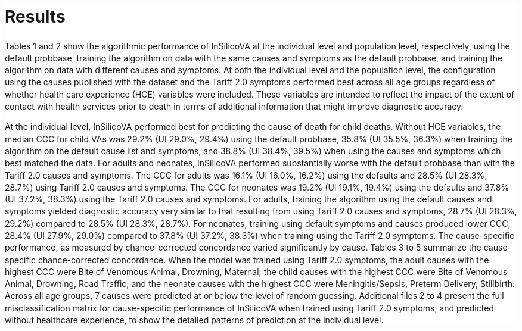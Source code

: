 Results
=======
Tables 1 and 2 show the algorithmic
performance of InSilicoVA at the individual level and population level,
respectively, using the default probbase, training the algorithm on data with
the same causes and symptoms as the default probbase, and training the algorithm
on data with different causes and symptoms. At both the individual level and the
population level, the configuration using the causes published with the dataset
and the Tariff 2.0 symptoms performed best across all age groups regardless of
whether health care experience (HCE) variables were included. These variables
are intended to reflect the impact of the extent of contact with health services
prior to death in terms of additional information that might improve diagnostic
accuracy.

At the individual level, InSilicoVA performed best for predicting the
cause of death for child deaths. Without HCE variables, the median CCC for child
VAs was 29.2% (UI 29.0%,
29.4%) using the default probbase,
35.8% (UI 35.5%,
36.3%) when training the algorithm on the default cause list
and symptoms, and 38.8% (UI 38.4%,
39.5%) when using the causes and symptoms which best
matched the data. For adults and neonates, InSilicoVA performed substantially
worse with the default probbase than with the Tariff 2.0 causes and symptoms.
The CCC for adults was 16.1%
(UI 16.0%, 16.2%) using the defaults
and 28.5% (UI 28.3%,
28.7%) using Tariff 2.0 causes and symptoms. The CCC for
neonates was 19.2% (UI 19.1%,
19.4%) using the defaults and
37.8% (UI 37.2%,
38.3%) using the Tariff 2.0 causes and symptoms. For
adults, training the algorithm using the default causes and symptoms yielded
diagnostic accuracy very similar to that resulting from using Tariff 2.0 causes and symptoms,
28.7% (UI 28.3%,
29.2%) compared to 28.5%
(UI 28.3%, 28.7%). For neonates,
training using default symptoms and causes produced lower CCC,
28.4% (UI 27.9%,
29.0%) compared to 37.8%
(UI 37.2%, 38.3%) when training using
the Tariff 2.0 symptoms. The cause-specific performance, as measured by
chance-corrected concordance varied significantly by cause. Tables 3
to 5 summarize the cause-specific chance-corrected
concordance. When the model was trained using Tariff 2.0 symptoms, the adult
causes with the highest CCC were  Bite of Venomous Animal, Drowning, Maternal; the child
causes with the highest CCC were Bite of Venomous Animal, Drowning, Road Traffic; and the
neonate causes with the highest CCC were Meningitis/Sepsis, Preterm Delivery, Stillbirth.
Across all age groups, 7 causes were predicted at or below the
level of random guessing.  Additional files 2 to 4 present the full
misclassification matrix for cause-specific performance of InSilicoVA
when trained using Tariff 2.0 symptoms, and predicted without
healthcare experience, to show the detailed patterns of prediction at
the individual level.

